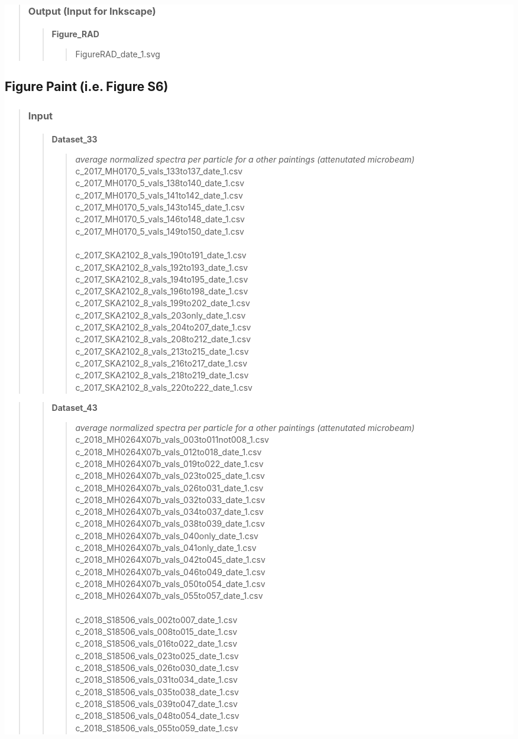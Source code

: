 >### Output (Input for Inkscape)  
>>**Figure_RAD**
>>>  FigureRAD_date_1.svg

## Figure Paint (i.e. Figure S6)
>### Input
>>**Dataset_33**
>>> *average normalized spectra per particle for a other paintings (attenutated microbeam)* <br>
c_2017_MH0170_5_vals_133to137_date_1.csv <br> 
c_2017_MH0170_5_vals_138to140_date_1.csv <br>
c_2017_MH0170_5_vals_141to142_date_1.csv <br>
c_2017_MH0170_5_vals_143to145_date_1.csv <br>
c_2017_MH0170_5_vals_146to148_date_1.csv <br>
c_2017_MH0170_5_vals_149to150_date_1.csv <br> <br>
c_2017_SKA2102_8_vals_190to191_date_1.csv <br>
c_2017_SKA2102_8_vals_192to193_date_1.csv <br>
c_2017_SKA2102_8_vals_194to195_date_1.csv <br>
c_2017_SKA2102_8_vals_196to198_date_1.csv <br>
c_2017_SKA2102_8_vals_199to202_date_1.csv <br>
c_2017_SKA2102_8_vals_203only_date_1.csv <br>
c_2017_SKA2102_8_vals_204to207_date_1.csv <br>
c_2017_SKA2102_8_vals_208to212_date_1.csv <br>
c_2017_SKA2102_8_vals_213to215_date_1.csv <br>
c_2017_SKA2102_8_vals_216to217_date_1.csv <br>
c_2017_SKA2102_8_vals_218to219_date_1.csv <br>
c_2017_SKA2102_8_vals_220to222_date_1.csv

>>**Dataset_43**
>>> *average normalized spectra per particle for a other paintings (attenutated microbeam)* <br>
c_2018_MH0264X07b_vals_003to011not008_1.csv <br>
c_2018_MH0264X07b_vals_012to018_date_1.csv <br>
c_2018_MH0264X07b_vals_019to022_date_1.csv <br>
c_2018_MH0264X07b_vals_023to025_date_1.csv <br>
c_2018_MH0264X07b_vals_026to031_date_1.csv <br>
c_2018_MH0264X07b_vals_032to033_date_1.csv <br>
c_2018_MH0264X07b_vals_034to037_date_1.csv <br>
c_2018_MH0264X07b_vals_038to039_date_1.csv <br>
c_2018_MH0264X07b_vals_040only_date_1.csv <br>
c_2018_MH0264X07b_vals_041only_date_1.csv <br>
c_2018_MH0264X07b_vals_042to045_date_1.csv <br>
c_2018_MH0264X07b_vals_046to049_date_1.csv <br>
c_2018_MH0264X07b_vals_050to054_date_1.csv <br>
c_2018_MH0264X07b_vals_055to057_date_1.csv <br> <br>
c_2018_S18506_vals_002to007_date_1.csv <br>
c_2018_S18506_vals_008to015_date_1.csv <br>
c_2018_S18506_vals_016to022_date_1.csv <br>
c_2018_S18506_vals_023to025_date_1.csv <br>
c_2018_S18506_vals_026to030_date_1.csv <br>
c_2018_S18506_vals_031to034_date_1.csv <br>
c_2018_S18506_vals_035to038_date_1.csv <br>
c_2018_S18506_vals_039to047_date_1.csv <br>
c_2018_S18506_vals_048to054_date_1.csv <br>
c_2018_S18506_vals_055to059_date_1.csv 
